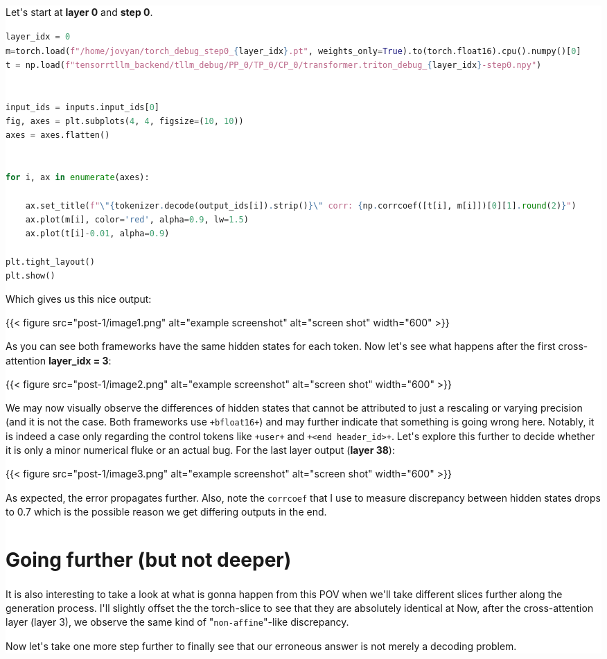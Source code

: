 Let's start at **layer 0** and **step 0**.

```python
layer_idx = 0
m=torch.load(f"/home/jovyan/torch_debug_step0_{layer_idx}.pt", weights_only=True).to(torch.float16).cpu().numpy()[0]
t = np.load(f"tensorrtllm_backend/tllm_debug/PP_0/TP_0/CP_0/transformer.triton_debug_{layer_idx}-step0.npy")


input_ids = inputs.input_ids[0]
fig, axes = plt.subplots(4, 4, figsize=(10, 10))
axes = axes.flatten()


for i, ax in enumerate(axes):
    
    ax.set_title(f"\"{tokenizer.decode(output_ids[i]).strip()}\" corr: {np.corrcoef([t[i], m[i]])[0][1].round(2)}")
    ax.plot(m[i], color='red', alpha=0.9, lw=1.5)
    ax.plot(t[i]-0.01, alpha=0.9)
    
plt.tight_layout()
plt.show()
```
Which gives us this nice output:

{{< figure src="post-1/image1.png" alt="example screenshot"  alt="screen shot" width="600" >}}

As you can see both frameworks have the same hidden states for each token. Now let's see what happens after the first cross-attention **layer_idx = 3**:

{{< figure src="post-1/image2.png" alt="example screenshot"  alt="screen shot" width="600" >}}

We may now visually observe the differences of hidden states that cannot be attributed to just a rescaling or varying precision (and it is not the case. Both frameworks use `+bfloat16+`) and may further indicate that something is going wrong here. Notably, it is indeed a case only regarding the control tokens like `+user+` and `+<end header_id>+`. Let's explore this further to decide whether it is only a minor numerical fluke or an actual bug. For the last layer output (**layer 38**):

{{< figure src="post-1/image3.png" alt="example screenshot"  alt="screen shot" width="600" >}}

As expected, the error propagates further. Also, note the `corrcoef` that I use to measure discrepancy between hidden states drops to 0.7 which is the possible reason we get differing outputs in the end. 

# Going further (but not deeper)

It is also interesting to take a look at what is gonna happen from this POV when we'll take different slices further along the generation process. I'll slightly offset the the torch-slice to see that they are absolutely identical at Now, after the cross-attention layer (layer 3), we observe the same kind of "`non-affine`"-like discrepancy.

Now let's take one more step further to finally see that our erroneous answer is not merely a decoding problem.
